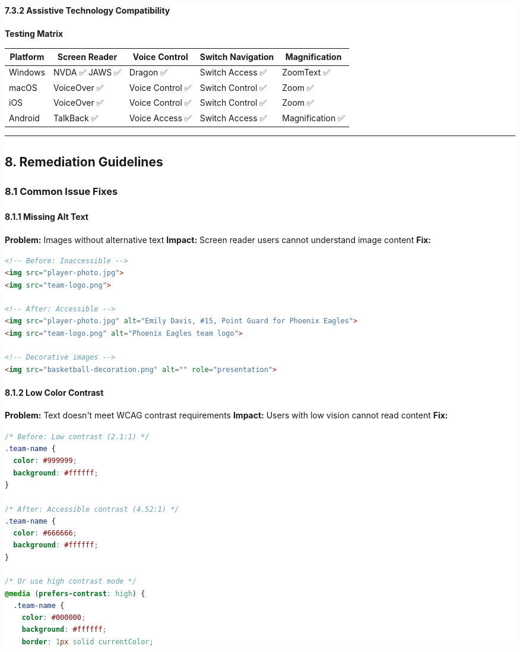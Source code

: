 ```
```

#### 7.3.2 Assistive Technology Compatibility

**Testing Matrix**

| Platform | Screen Reader | Voice Control | Switch Navigation | Magnification |
|----------|---------------|---------------|-------------------|----------------|
| Windows | NVDA ✅ JAWS ✅ | Dragon ✅ | Switch Access ✅ | ZoomText ✅ |
| macOS | VoiceOver ✅ | Voice Control ✅ | Switch Control ✅ | Zoom ✅ |
| iOS | VoiceOver ✅ | Voice Control ✅ | Switch Control ✅ | Zoom ✅ |
| Android | TalkBack ✅ | Voice Access ✅ | Switch Access ✅ | Magnification ✅ |

---

## 8. Remediation Guidelines

### 8.1 Common Issue Fixes

#### 8.1.1 Missing Alt Text

**Problem:** Images without alternative text
**Impact:** Screen reader users cannot understand image content
**Fix:**

```html
<!-- Before: Inaccessible -->
<img src="player-photo.jpg">
<img src="team-logo.png">

<!-- After: Accessible -->
<img src="player-photo.jpg" alt="Emily Davis, #15, Point Guard for Phoenix Eagles">
<img src="team-logo.png" alt="Phoenix Eagles team logo">

<!-- Decorative images -->
<img src="basketball-decoration.png" alt="" role="presentation">
```

#### 8.1.2 Low Color Contrast

**Problem:** Text doesn't meet WCAG contrast requirements
**Impact:** Users with low vision cannot read content
**Fix:**

```css
/* Before: Low contrast (2.1:1) */
.team-name {
  color: #999999;
  background: #ffffff;
}

/* After: Accessible contrast (4.52:1) */
.team-name {
  color: #666666;
  background: #ffffff;
}

/* Or use high contrast mode */
@media (prefers-contrast: high) {
  .team-name {
    color: #000000;
    background: #ffffff;
    border: 1px solid currentColor;
```